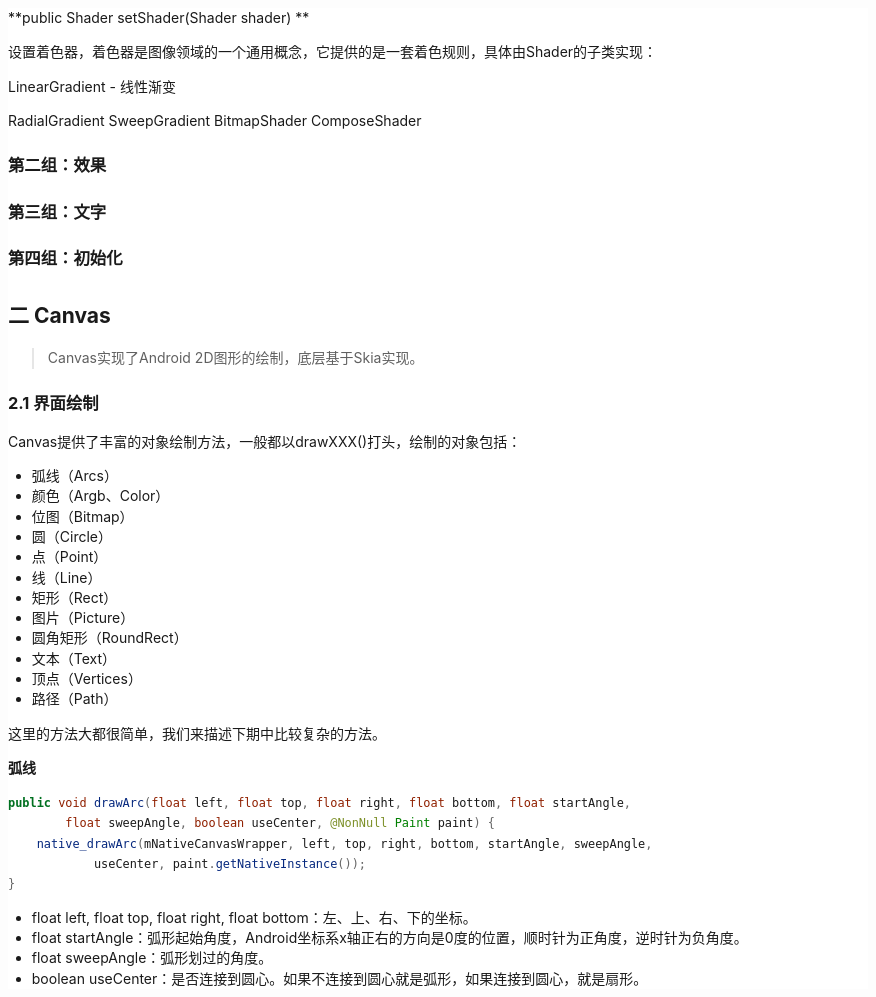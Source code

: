 **public Shader setShader(Shader shader) **

设置着色器，着色器是图像领域的一个通用概念，它提供的是一套着色规则，具体由Shader的子类实现：

LinearGradient - 线性渐变


RadialGradient 
SweepGradient 
BitmapShader 
ComposeShader


### 第二组：效果
### 第三组：文字
### 第四组：初始化

## 二 Canvas

>Canvas实现了Android 2D图形的绘制，底层基于Skia实现。

### 2.1 界面绘制

Canvas提供了丰富的对象绘制方法，一般都以drawXXX()打头，绘制的对象包括：

- 弧线（Arcs）
- 颜色（Argb、Color）
- 位图（Bitmap）
- 圆（Circle）
- 点（Point）
- 线（Line）
- 矩形（Rect）
- 图片（Picture）
- 圆角矩形（RoundRect）
- 文本（Text）
- 顶点（Vertices）
- 路径（Path）

这里的方法大都很简单，我们来描述下期中比较复杂的方法。

**弧线**

```java
public void drawArc(float left, float top, float right, float bottom, float startAngle,
        float sweepAngle, boolean useCenter, @NonNull Paint paint) {
    native_drawArc(mNativeCanvasWrapper, left, top, right, bottom, startAngle, sweepAngle,
            useCenter, paint.getNativeInstance());
}
```

- float left, float top, float right, float bottom：左、上、右、下的坐标。
- float startAngle：弧形起始角度，Android坐标系x轴正右的方向是0度的位置，顺时针为正角度，逆时针为负角度。
- float sweepAngle：弧形划过的角度。
- boolean useCenter：是否连接到圆心。如果不连接到圆心就是弧形，如果连接到圆心，就是扇形。
